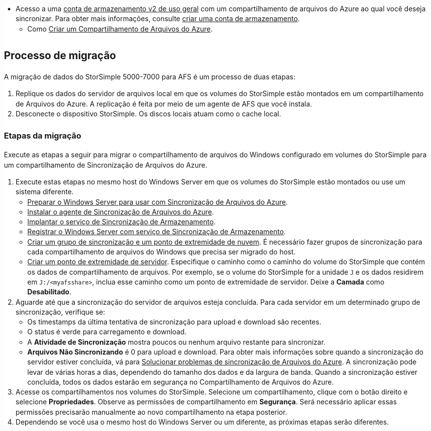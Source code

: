 - Acesso a uma [conta de armazenamento v2 de uso geral](https://docs.microsoft.com/azure/storage/common/storage-account-overview) com um compartilhamento de arquivos do Azure ao qual você deseja sincronizar. Para obter mais informações, consulte [criar uma conta de armazenamento](https://docs.microsoft.com/azure/storage/common/storage-quickstart-create-account).
  - Como [Criar um Compartilhamento de Arquivos do Azure](https://docs.microsoft.com/azure/storage/files/storage-how-to-create-file-share).

## <a name="migration-process"></a>Processo de migração

A migração de dados do StorSimple 5000-7000 para AFS é um processo de duas etapas:
1.  Replique os dados do servidor de arquivos local em que os volumes do StorSimple estão montados em um compartilhamento de Arquivos do Azure.  A replicação é feita por meio de um agente de AFS que você instala.
2.  Desconecte o dispositivo StorSimple. Os discos locais atuam como o cache local.

### <a name="migration-steps"></a>Etapas da migração

Execute as etapas a seguir para migrar o compartilhamento de arquivos do Windows configurado em volumes do StorSimple para um compartilhamento de Sincronização de Arquivos do Azure. 
1.  Execute estas etapas no mesmo host do Windows Server em que os volumes do StorSimple estão montados ou use um sistema diferente. 
    - [Preparar o Windows Server para usar com Sincronização de Arquivos do Azure](https://docs.microsoft.com/azure/storage/files/storage-sync-files-deployment-guide#prepare-windows-server-to-use-with-azure-file-sync).
    - [Instalar o agente de Sincronização de Arquivos do Azure](https://docs.microsoft.com/azure/storage/files/storage-sync-files-deployment-guide#install-the-azure-file-sync-agent).
    - [Implantar o serviço de Sincronização de Armazenamento](https://docs.microsoft.com/azure/storage/files/storage-sync-files-deployment-guide#deploy-the-storage-sync-service). 
    - [Registrar o Windows Server com serviço de Sincronização de Armazenamento](https://docs.microsoft.com/azure/storage/files/storage-sync-files-deployment-guide#register-windows-server-with-storage-sync-service). 
    - [Criar um grupo de sincronização e um ponto de extremidade de nuvem](https://docs.microsoft.com/azure/storage/files/storage-sync-files-deployment-guide#create-a-sync-group-and-a-cloud-endpoint). É necessário fazer grupos de sincronização para cada compartilhamento de arquivos do Windows que precisa ser migrado do host.
    - [Criar um ponto de extremidade de servidor](https://docs.microsoft.com/azure/storage/files/storage-sync-files-deployment-guide?tabs=portal#create-a-server-endpoint). Especifique o caminho como o caminho do volume do StorSimple que contém os dados de compartilhamento de arquivos. Por exemplo, se o volume do StorSimple for a unidade `J` e os dados residirem em `J:/<myafsshare>`, inclua esse caminho como um ponto de extremidade de servidor. Deixe a **Camada** como **Desabilitado**.
2.  Aguarde até que a sincronização do servidor de arquivos esteja concluída. Para cada servidor em um determinado grupo de sincronização, verifique se:
    - Os timestamps da última tentativa de sincronização para upload e download são recentes.
    - O status é verde para carregamento e download.
    - A **Atividade de Sincronização** mostra poucos ou nenhum arquivo restante para sincronizar.
    - **Arquivos Não Sincronizando** é 0 para upload e download.
    Para obter mais informações sobre quando a sincronização do servidor estiver concluída, vá para [Solucionar problemas de sincronização de Arquivos do Azure](https://docs.microsoft.com/azure/storage/files/storage-sync-files-troubleshoot?tabs=portal1%2Cportal#how-do-i-know-if-my-servers-are-in-sync-with-each-other). A sincronização pode levar de várias horas a dias, dependendo do tamanho dos dados e da largura de banda. Quando a sincronização estiver concluída, todos os dados estarão em segurança no Compartilhamento de Arquivos do Azure. 
3.  Acesse os compartilhamentos nos volumes do StorSimple. Selecione um compartilhamento, clique com o botão direito e selecione **Propriedades**. Observe as permissões de compartilhamento em **Segurança**. Será necessário aplicar essas permissões precisarão manualmente ao novo compartilhamento na etapa posterior.
4.  Dependendo se você usa o mesmo host do Windows Server ou um diferente, as próximas etapas serão diferentes.
